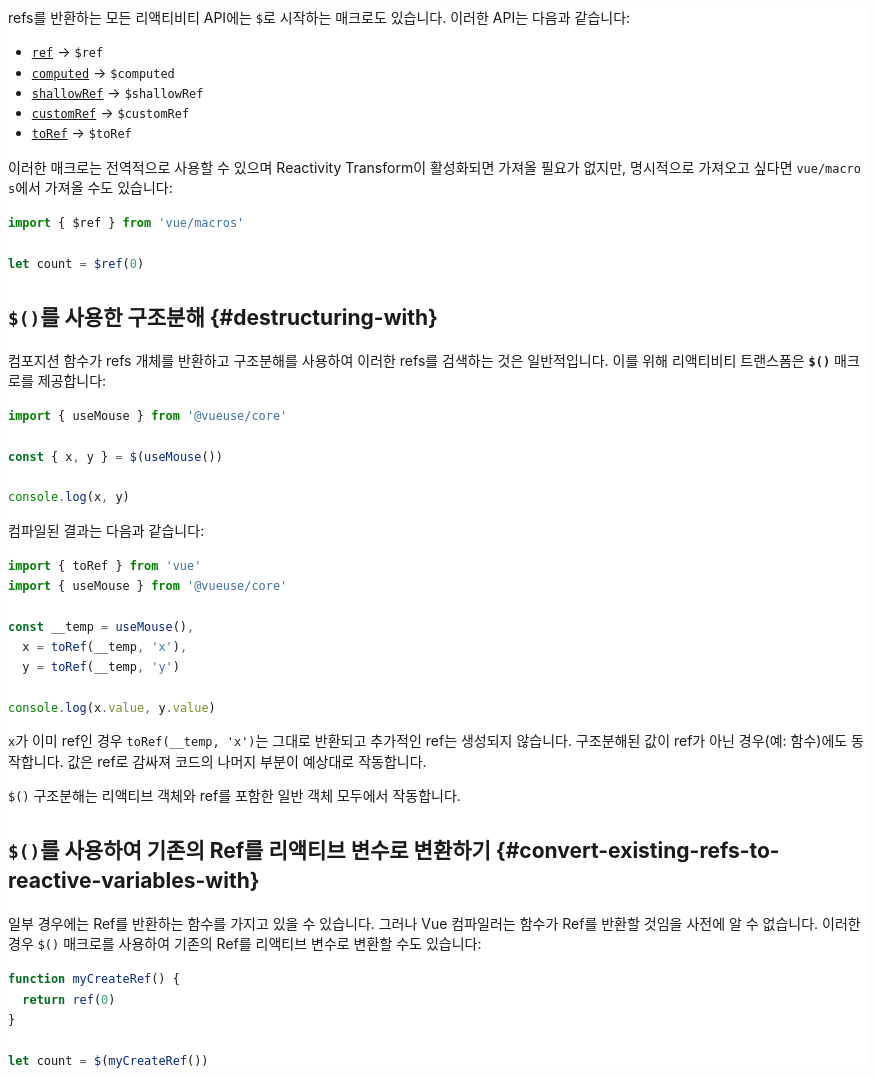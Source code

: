 refs를 반환하는 모든 리액티비티 API에는 `$`로 시작하는 매크로도 있습니다. 이러한 API는 다음과 같습니다:

- [`ref`](/api/reactivity-core#ref) -> `$ref`
- [`computed`](/api/reactivity-core#computed) -> `$computed`
- [`shallowRef`](/api/reactivity-advanced#shallowref) -> `$shallowRef`
- [`customRef`](/api/reactivity-advanced#customref) -> `$customRef`
- [`toRef`](/api/reactivity-utilities#toref) -> `$toRef`

이러한 매크로는 전역적으로 사용할 수 있으며 Reactivity Transform이 활성화되면 가져올 필요가 없지만, 명시적으로 가져오고 싶다면 `vue/macros`에서 가져올 수도 있습니다:

```js
import { $ref } from 'vue/macros'

let count = $ref(0)
```

## `$()`를 사용한 구조분해 {#destructuring-with}

컴포지션 함수가 refs 개체를 반환하고 구조분해를 사용하여 이러한 refs를 검색하는 것은 일반적입니다. 이를 위해 리액티비티 트랜스폼은 **`$()`** 매크로를 제공합니다:

```js
import { useMouse } from '@vueuse/core'

const { x, y } = $(useMouse())

console.log(x, y)
```

컴파일된 결과는 다음과 같습니다:

```js
import { toRef } from 'vue'
import { useMouse } from '@vueuse/core'

const __temp = useMouse(),
  x = toRef(__temp, 'x'),
  y = toRef(__temp, 'y')

console.log(x.value, y.value)
```

`x`가 이미 ref인 경우 `toRef(__temp, 'x')`는 그대로 반환되고 추가적인 ref는 생성되지 않습니다. 구조분해된 값이 ref가 아닌 경우(예: 함수)에도 동작합니다. 값은 ref로 감싸져 코드의 나머지 부분이 예상대로 작동합니다.

`$()` 구조분해는 리액티브 객체와 ref를 포함한 일반 객체 모두에서 작동합니다.

## `$()`를 사용하여 기존의 Ref를 리액티브 변수로 변환하기 {#convert-existing-refs-to-reactive-variables-with}

일부 경우에는 Ref를 반환하는 함수를 가지고 있을 수 있습니다. 그러나 Vue 컴파일러는 함수가 Ref를 반환할 것임을 사전에 알 수 없습니다. 이러한 경우 `$()` 매크로를 사용하여 기존의 Ref를 리액티브 변수로 변환할 수도 있습니다:

```js
function myCreateRef() {
  return ref(0)
}

let count = $(myCreateRef())
```
